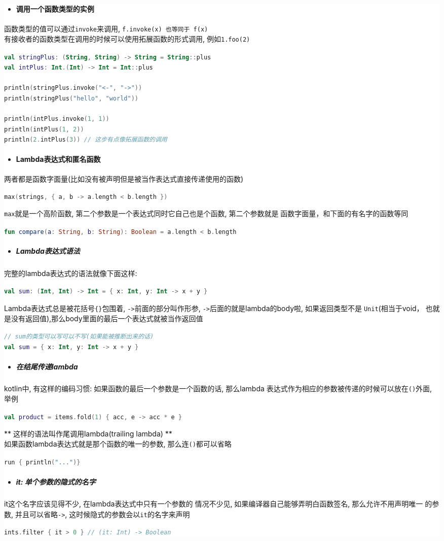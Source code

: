 - #### 调用一个函数类型的实例
函数类型的值可以通过`invoke`来调用, `f.invoke(x) 也等同于 f(x)` <br>
有接收者的函数类型在调用的时候可以使用拓展函数的形式调用, 例如`1.foo(2)`
```kotlin
val stringPlus: (String, String) -> String = String::plus
val intPlus: Int.(Int) -> Int = Int::plus

println(stringPlus.invoke("<-", "->"))
println(stringPlus("hello", "world"))

println(intPlus.invoke(1, 1))
println(intPlus(1, 2))
println(2.intPlus(3)) // 这步有点像拓展函数的调用
```

- #### Lambda表达式和匿名函数
两者都是函数字面量(比如没有被声明但是被当作表达式直接传递使用的函数)
```kotlin
max(strings, { a, b -> a.length < b.length })
```
`max`就是一个高阶函数, 第二个参数是一个表达式同时它自己也是个函数, 第二个参数就是
函数字面量，和下面的有名字的函数等同
```kotlin
fun compare(a: String, b: String): Boolean = a.length < b.length
```

- ##### Lambda表达式语法
完整的lambda表达式的语法就像下面这样:
```kotlin
val sum: (Int, Int) -> Int = { x: Int, y: Int -> x + y }
```
Lambda表达式总是被花括号`{}`包围着, `->`前面的部分叫作形参,  `->`后面的就是lambda的body啦, 如果返回类型不是
`Unit`(相当于void， 也就是没有返回值),那么body里面的最后一个表达式就被当作返回值
```kotlin
// sum的类型可以写可以不写(如果能被推断出来的话)
val sum = { x: Int, y: Int -> x + y }
```

- ##### 在结尾传递lambda
kotlin中, 有这样的编码习惯: 如果函数的最后一个参数是一个函数的话, 那么lambda
表达式作为相应的参数被传递的时候可以放在`()`外面, 举例
```kotlin
val product = items.fold(1) { acc, e -> acc * e }
```
** 这样的语法叫作尾调用lambda(trailing lambda) ** <br>
如果函数lambda表达式就是那个函数的唯一的参数, 那么连`()`都可以省略
```kotlin
run { println("...")}
```

- ##### it: 单个参数的隐式的名字
it这个名字应该见得不少, 在lambda表达式中只有一个参数的
情况不少见, 如果编译器自己能够弄明白函数签名, 那么允许不用声明唯一
的参数, 并且可以省略`->`, 这时候隐式的参数会以`it`的名字来声明
```kotlin
ints.filter { it > 0 } // (it: Int) -> Boolean
```
